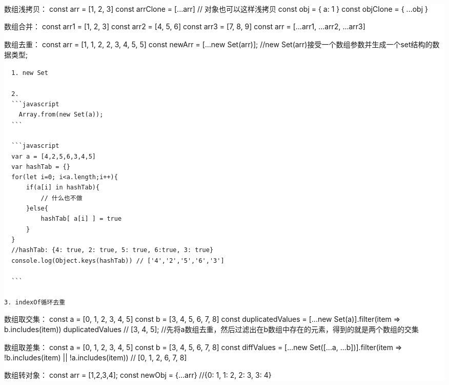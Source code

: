   数组浅拷贝：
    const arr = [1, 2, 3]
    const arrClone = [...arr]
    // 对象也可以这样浅拷贝
    const obj = { a: 1 }
    const objClone = { ...obj }
  
  数组合并：
    const arr1 = [1, 2, 3]
    const arr2 = [4, 5, 6]
    const arr3 = [7, 8, 9]
    const arr = [...arr1, ...arr2, ...arr3]

  数组去重：
    const arr = [1, 1, 2, 2, 3, 4, 5, 5]
    const newArr = [...new Set(arr)]; //new Set(arr)接受一个数组参数并生成一个set结构的数据类型;

      1. new Set

      2.  
      ```javascript
        Array.from(new Set(a));
      ```

      ```javascript
      var a = [4,2,5,6,3,4,5]
      var hashTab = {}
      for(let i=0; i<a.length;i++){
          if(a[i] in hashTab){
              // 什么也不做
          }else{
              hashTab[ a[i] ] = true
          }
      }
      //hashTab: {4: true, 2: true, 5: true, 6:true, 3: true}
      console.log(Object.keys(hashTab)) // ['4','2','5','6','3']

      ```

    3. indexOf循环去重
    
  数组取交集：
    const a = [0, 1, 2, 3, 4, 5]
    const b = [3, 4, 5, 6, 7, 8]
    const duplicatedValues = [...new Set(a)].filter(item => b.includes(item))
    duplicatedValues // [3, 4, 5];
    //先将a数组去重，然后过滤出在b数组中存在的元素，得到的就是两个数组的交集
  
  数组取差集：
    const a = [0, 1, 2, 3, 4, 5]
    const b = [3, 4, 5, 6, 7, 8]
    const diffValues = [...new Set([...a, ...b])].filter(item => !b.includes(item) || !a.includes(item)) 
    // [0, 1, 2, 6, 7, 8]
  
  数组转对象：
    const arr = [1,2,3,4];
    const newObj = {...arr} //{0: 1, 1: 2, 2: 3, 3: 4}

